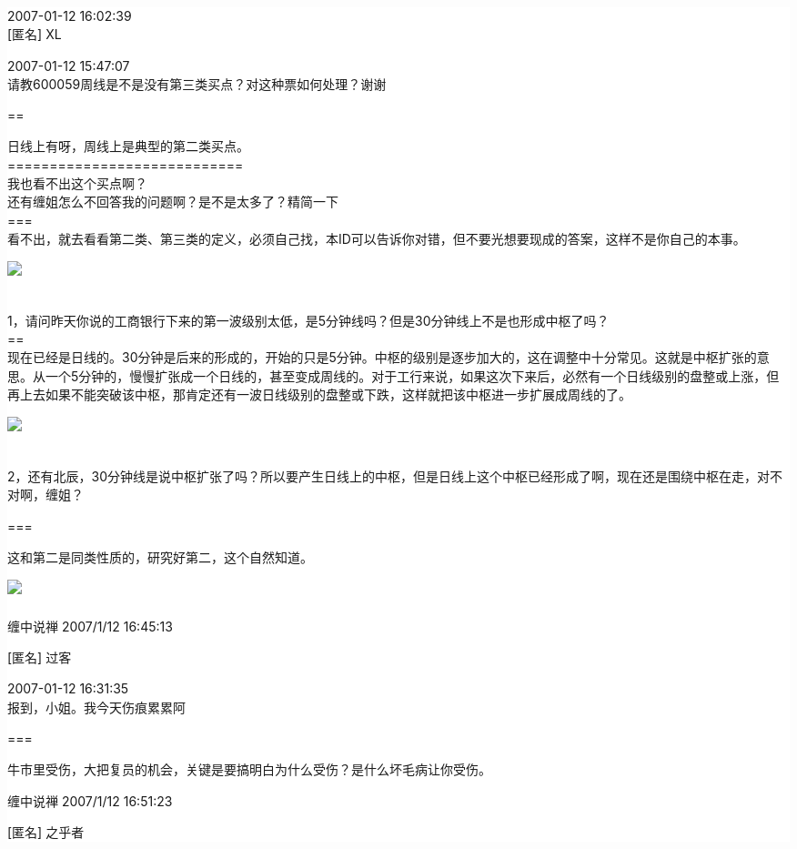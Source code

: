 2007-01-12 16:02:39 <br/>
[匿名] XL 


2007-01-12 15:47:07 <br/>
请教600059周线是不是没有第三类买点？对这种票如何处理？谢谢 

==

日线上有呀，周线上是典型的第二类买点。 <br/>
============================<br/>
我也看不出这个买点啊？<br/>
还有缠姐怎么不回答我的问题啊？是不是太多了？精简一下<br/>
===<br/>
看不出，就去看看第二类、第三类的定义，必须自己找，本ID可以告诉你对错，但不要光想要现成的答案，这样不是你自己的本事。

<div style={{textAlign: 'left'}}>
<img src={useBaseUrl('/img/stocks/confucius46/600059_w.png')} /><br/><br/>
</div>

1，请问昨天你说的工商银行下来的第一波级别太低，是5分钟线吗？但是30分钟线上不是也形成中枢了吗？<br/>
==<br/>
现在已经是日线的。30分钟是后来的形成的，开始的只是5分钟。中枢的级别是逐步加大的，这在调整中十分常见。这就是中枢扩张的意思。从一个5分钟的，慢慢扩张成一个日线的，甚至变成周线的。对于工行来说，如果这次下来后，必然有一个日线级别的盘整或上涨，但再上去如果不能突破该中枢，那肯定还有一波日线级别的盘整或下跌，这样就把该中枢进一步扩展成周线的了。

<div style={{textAlign: 'left'}}>
<img src={useBaseUrl('/img/stocks/confucius46/601398.png')} /><br/><br/>
</div>

2，还有北辰，30分钟线是说中枢扩张了吗？所以要产生日线上的中枢，但是日线上这个中枢已经形成了啊，现在还是围绕中枢在走，对不对啊，缠姐？
 
===<br/>

这和第二是同类性质的，研究好第二，这个自然知道。

<div style={{textAlign: 'left'}}>
<img src={useBaseUrl('/img/stocks/confucius46/601588.png')} /><br/><br/>
</div>
</div>

<div class='blog-comment'>
<span class='blog-comment-chan'>缠中说禅</span> 2007/1/12 16:45:13<br/>

[匿名] 过客 

 
2007-01-12 16:31:35 <br/>
报到，小姐。我今天伤痕累累阿 
 
===<br/>

牛市里受伤，大把复员的机会，关键是要搞明白为什么受伤？是什么坏毛病让你受伤。
</div>

<div class='blog-comment'>
<span class='blog-comment-chan'>缠中说禅</span> 2007/1/12 16:51:23<br/>

[匿名] 之乎者 
